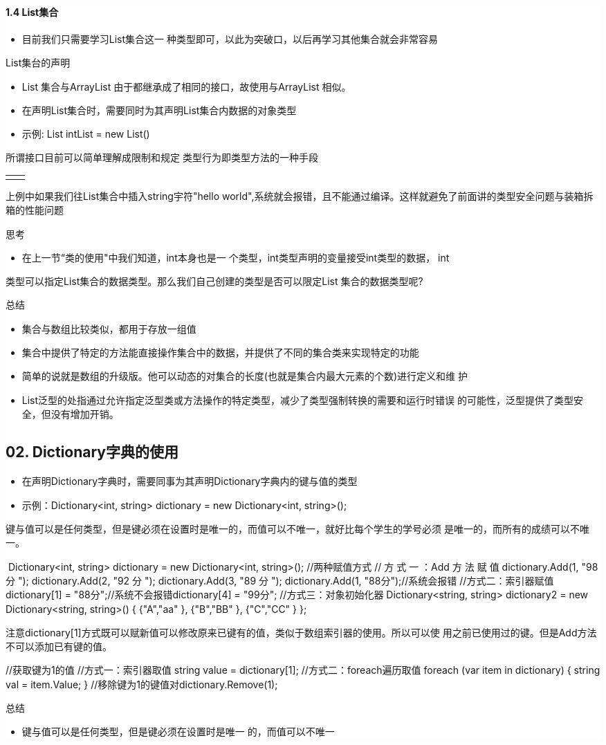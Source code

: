 #### 1.4  List集合

- 目前我们只需要学习List集合这一 种类型即可，以此为突破口，以后再学习其他集合就会非常容易

List集台的声明

- List 集合与ArrayList 由于都继承成了相同的接口，故使用与ArrayList 相似。

- 在声明List集合时，需要同时为其声明List集合内数据的对象类型

- 示例: List intList = new List()

所谓接口目前可以简单理解成限制和规定 类型行为即类型方法的一种手段


|      |      |
| ---- | ---- |
|      |      |

上例中如果我们往List集合中插入string宇符"hello   world",系统就会报错，且不能通过编译。这样就避免了前面讲的类型安全问题与装箱拆箱的性能问题


思考

- 在上一节“类的使用"中我们知道，int本身也是一 个类型，int类型声明的变量接受int类型的数据， int

类型可以指定List集合的数据类型。那么我们自己创建的类型是否可以限定List 集合的数据类型呢?

总结

- 集合与数组比较类似，都用于存放一组值

- 集合中提供了特定的方法能直接操作集合中的数据，并提供了不同的集合类来实现特定的功能

- 简单的说就是数组的升级版。他可以动态的对集合的长度(也就是集合内最大元素的个数)进行定义和维 护

- List泛型的处指通过允许指定泛型类或方法操作的特定类型，减少了类型强制转换的需要和运行时错误 的可能性，泛型提供了类型安全，但没有增加开销。

## 02. Dictionary字典的使用

- 在声明Dictionary字典时，需要同事为其声明Dictionary字典内的键与值的类型

- 示例：Dictionary<int, string> dictionary = new Dictionary<int, string>();

键与值可以是任何类型，但是键必须在设置时是唯一的，而值可以不唯一，就好比每个学生的学号必须 是唯一的，而所有的成绩可以不唯一。

 

​     Dictionary<int, string> dictionary = new Dictionary<int,  string>();  //两种赋值方式  // 方  式 一 ：Add 方 法 赋 值 dictionary.Add(1,  "98 分 "); dictionary.Add(2, "92 分 ");  dictionary.Add(3, "89 分 "); dictionary.Add(1, "88分");//系统会报错  //方式二：索引器赋值  dictionary[1] = "88分";//系统不会报错dictionary[4]  = "99分";  //方式三：对象初始化器  Dictionary<string, string> dictionary2 = new  Dictionary<string, string>()  {  {"A","aa" },  {"B","BB" },  {"C","CC" }  };  

注意dictionary[1]方式既可以赋新值可以修改原来已键有的值，类似于数组索引器的使用。所以可以使  用之前已使用过的键。但是Add方法不可以添加已有键的值。

  //获取键为1的值  //方式一：索引器取值  string value = dictionary[1];  //方式二：foreach遍历取值  foreach (var item in dictionary)  {  string val = item.Value;  }  //移除键为1的键值对dictionary.Remove(1);  

总结

- 键与值可以是任何类型，但是键必须在设置时是唯一 的，而值可以不唯一
